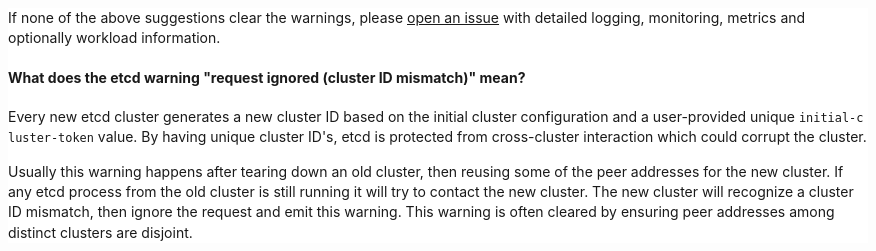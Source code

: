 If none of the above suggestions clear the warnings, please [open an issue][new_issue] with detailed logging, monitoring, metrics and optionally workload information.

#### What does the etcd warning "request ignored (cluster ID mismatch)" mean?

Every new etcd cluster generates a new cluster ID based on the initial cluster configuration and a user-provided unique `initial-cluster-token` value. By having unique cluster ID's, etcd is protected from cross-cluster interaction which could corrupt the cluster.

Usually this warning happens after tearing down an old cluster, then reusing some of the peer addresses for the new cluster. If any etcd process from the old cluster is still running it will try to contact the new cluster. The new cluster will recognize a cluster ID mismatch, then ignore the request and emit this warning. This warning is often cleared by ensuring peer addresses among distinct clusters are disjoint.

[backend_commit_metrics]: ./metrics#disk
[backup]: https://github.com/coreos/etcd/blob/master/Documentation/op-guide/recovery.md#snapshotting-the-keyspace
[benchmark]: https://github.com/coreos/etcd/tree/master/tools/benchmark
[benchmark-result]: https://github.com/coreos/etcd/blob/master/Documentation/op-guide/performance.md
[chubby]: http://static.googleusercontent.com/media/research.google.com/en//archive/chubby-osdi06.pdf
[hardware-setup]: ./op-guide/hardware
[new_issue]: https://github.com/coreos/etcd/issues/new
[raft]: https://raft.github.io/raft.pdf
[runtime reconfiguration]: https://github.com/coreos/etcd/blob/master/Documentation/op-guide/runtime-configuration.md
[supported-platform]: ./op-guide/supported-platform
[tuning]: ./tuning
[wal_fsync_duration_seconds]: ./metrics#disk
